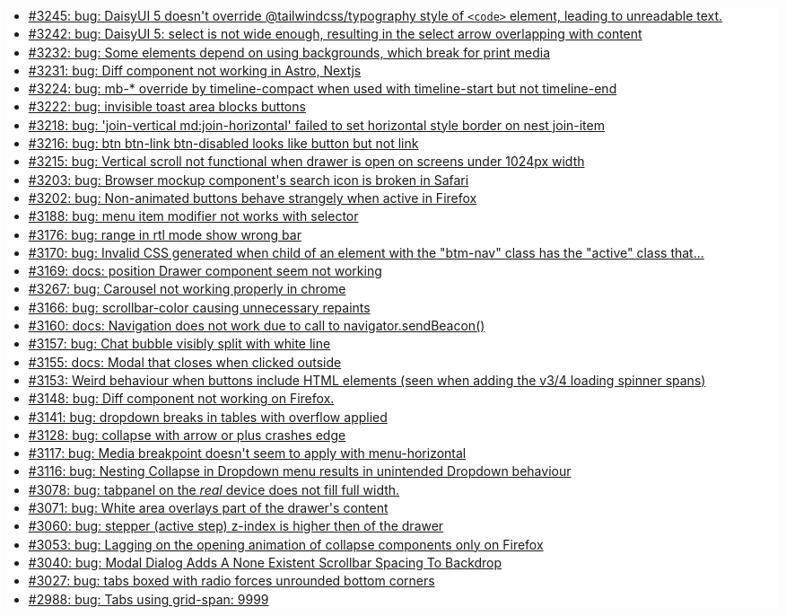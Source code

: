 *   [#3245: bug: DaisyUI 5 doesn't override @tailwindcss/typography style of `<code>` element, leading to unreadable text.](https://github.com/saadeghi/daisyui/issues/3245)
*   [#3242: bug: DaisyUI 5: select is not wide enough, resulting in the select arrow overlapping with content](https://github.com/saadeghi/daisyui/issues/3242)
*   [#3232: bug: Some elements depend on using backgrounds, which break for print media](https://github.com/saadeghi/daisyui/issues/3232)
*   [#3231: bug: Diff component not working in Astro, Nextjs](https://github.com/saadeghi/daisyui/issues/3231)
*   [#3224: bug: mb-\* override by timeline-compact when used with timeline-start but not timeline-end](https://github.com/saadeghi/daisyui/issues/3224)
*   [#3222: bug: invisible toast area blocks buttons](https://github.com/saadeghi/daisyui/issues/3222)
*   [#3218: bug: 'join-vertical md:join-horizontal' failed to set horizontal style border on nest join-item](https://github.com/saadeghi/daisyui/issues/3218)
*   [#3216: bug: btn btn-link btn-disabled looks like button but not link](https://github.com/saadeghi/daisyui/issues/3216)
*   [#3215: bug: Vertical scroll not functional when drawer is open on screens under 1024px width](https://github.com/saadeghi/daisyui/issues/3215)
*   [#3203: bug: Browser mockup component's search icon is broken in Safari](https://github.com/saadeghi/daisyui/issues/3203)
*   [#3202: bug: Non-animated buttons behave strangely when active in Firefox](https://github.com/saadeghi/daisyui/issues/3202)
*   [#3188: bug: menu item modifier not works with selector](https://github.com/saadeghi/daisyui/issues/3188)
*   [#3176: bug: range in rtl mode show wrong bar](https://github.com/saadeghi/daisyui/issues/3176)
*   [#3170: bug: Invalid CSS generated when child of an element with the "btm-nav" class has the "active" class that...](https://github.com/saadeghi/daisyui/issues/3170)
*   [#3169: docs: position Drawer component seem not working](https://github.com/saadeghi/daisyui/issues/3169)
*   [#3267: bug: Carousel not working properly in chrome](https://github.com/saadeghi/daisyui/issues/3267)
*   [#3166: bug: scrollbar-color causing unnecessary repaints](https://github.com/saadeghi/daisyui/issues/3166)
*   [#3160: docs: Navigation does not work due to call to navigator.sendBeacon()](https://github.com/saadeghi/daisyui/issues/3160)
*   [#3157: bug: Chat bubble visibly split with white line](https://github.com/saadeghi/daisyui/issues/3157)
*   [#3155: docs: Modal that closes when clicked outside](https://github.com/saadeghi/daisyui/issues/3155)
*   [#3153: Weird behaviour when buttons include HTML elements (seen when adding the v3/4 loading spinner spans)](https://github.com/saadeghi/daisyui/issues/3153)
*   [#3148: bug: Diff component not working on Firefox.](https://github.com/saadeghi/daisyui/issues/3148)
*   [#3141: bug: dropdown breaks in tables with overflow applied](https://github.com/saadeghi/daisyui/issues/3141)
*   [#3128: bug: collapse with arrow or plus crashes edge](https://github.com/saadeghi/daisyui/issues/3128)
*   [#3117: bug: Media breakpoint doesn't seem to apply with menu-horizontal](https://github.com/saadeghi/daisyui/issues/3117)
*   [#3116: bug: Nesting Collapse in Dropdown menu results in unintended Dropdown behaviour](https://github.com/saadeghi/daisyui/issues/3116)
*   [#3078: bug: tabpanel on the _real_ device does not fill full width.](https://github.com/saadeghi/daisyui/issues/3078)
*   [#3071: bug: White area overlays part of the drawer's content](https://github.com/saadeghi/daisyui/issues/3071)
*   [#3060: bug: stepper (active step) z-index is higher then of the drawer](https://github.com/saadeghi/daisyui/issues/3060)
*   [#3053: bug: Lagging on the opening animation of collapse components only on Firefox](https://github.com/saadeghi/daisyui/issues/3053)
*   [#3040: bug: Modal Dialog Adds A None Existent Scrollbar Spacing To Backdrop](https://github.com/saadeghi/daisyui/issues/3040)
*   [#3027: bug: tabs boxed with radio forces unrounded bottom corners](https://github.com/saadeghi/daisyui/issues/3027)
*   [#2988: bug: Tabs using grid-span: 9999](https://github.com/saadeghi/daisyui/issues/2988)